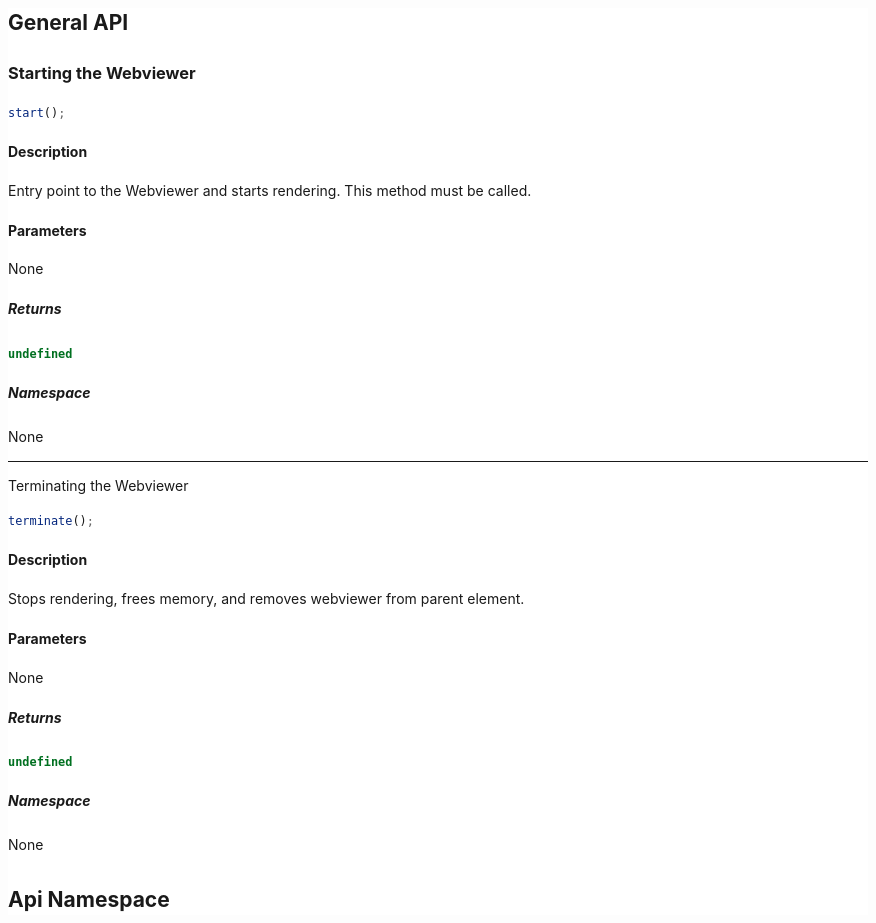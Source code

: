## General API

<p class="heading-link-container"><a class="heading-link" href="#general-api"></a></p>

### Starting the Webviewer

<p class="heading-link-container"><a class="heading-link" href="#starting-the-webviewer"></a></p>

```js
start();
```

#### Description

Entry point to the Webviewer and starts rendering.
This method must be called.

#### Parameters

None

##### Returns

```js
undefined
```

##### Namespace

None

---

Terminating the Webviewer

```js
terminate();
```

#### Description

Stops rendering, frees memory, and removes webviewer from parent element.

#### Parameters

None

##### Returns

```js
undefined
```

##### Namespace

None

## Api Namespace

